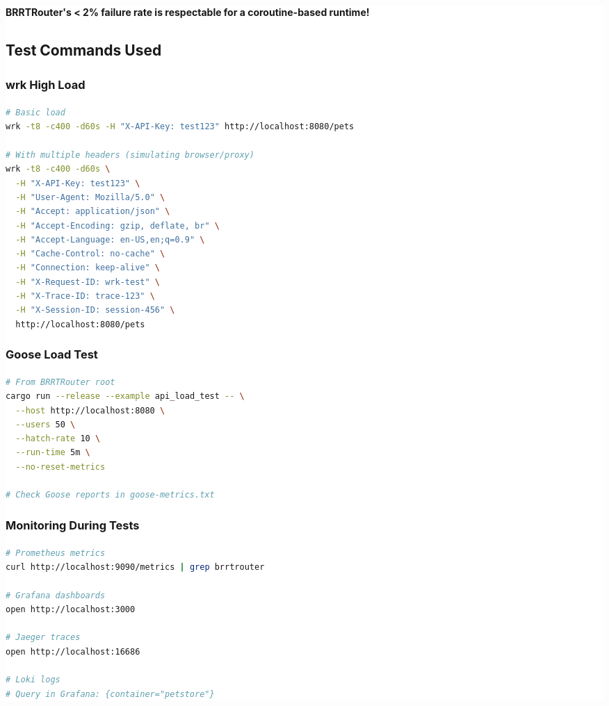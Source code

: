 **BRRTRouter's < 2% failure rate is respectable for a coroutine-based runtime!**

## Test Commands Used

### wrk High Load
```bash
# Basic load
wrk -t8 -c400 -d60s -H "X-API-Key: test123" http://localhost:8080/pets

# With multiple headers (simulating browser/proxy)
wrk -t8 -c400 -d60s \
  -H "X-API-Key: test123" \
  -H "User-Agent: Mozilla/5.0" \
  -H "Accept: application/json" \
  -H "Accept-Encoding: gzip, deflate, br" \
  -H "Accept-Language: en-US,en;q=0.9" \
  -H "Cache-Control: no-cache" \
  -H "Connection: keep-alive" \
  -H "X-Request-ID: wrk-test" \
  -H "X-Trace-ID: trace-123" \
  -H "X-Session-ID: session-456" \
  http://localhost:8080/pets
```

### Goose Load Test
```bash
# From BRRTRouter root
cargo run --release --example api_load_test -- \
  --host http://localhost:8080 \
  --users 50 \
  --hatch-rate 10 \
  --run-time 5m \
  --no-reset-metrics

# Check Goose reports in goose-metrics.txt
```

### Monitoring During Tests
```bash
# Prometheus metrics
curl http://localhost:9090/metrics | grep brrtrouter

# Grafana dashboards
open http://localhost:3000

# Jaeger traces
open http://localhost:16686

# Loki logs
# Query in Grafana: {container="petstore"}
```
